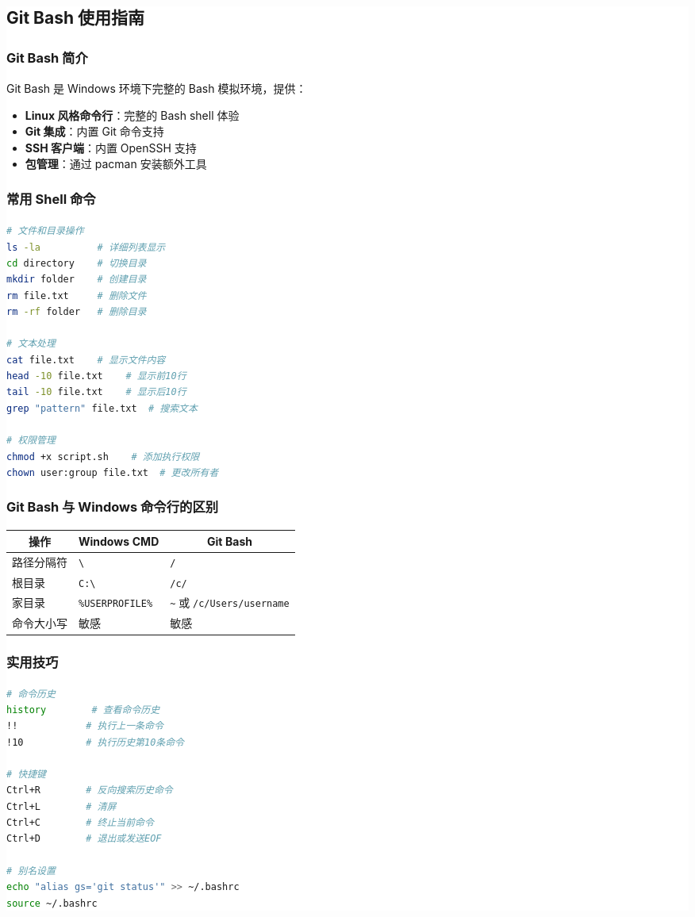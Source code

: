 ## Git Bash 使用指南

### Git Bash 简介

Git Bash 是 Windows 环境下完整的 Bash 模拟环境，提供：

- **Linux 风格命令行**：完整的 Bash shell 体验
- **Git 集成**：内置 Git 命令支持
- **SSH 客户端**：内置 OpenSSH 支持
- **包管理**：通过 pacman 安装额外工具

### 常用 Shell 命令

```bash
# 文件和目录操作
ls -la          # 详细列表显示
cd directory    # 切换目录
mkdir folder    # 创建目录
rm file.txt     # 删除文件
rm -rf folder   # 删除目录

# 文本处理
cat file.txt    # 显示文件内容
head -10 file.txt    # 显示前10行
tail -10 file.txt    # 显示后10行
grep "pattern" file.txt  # 搜索文本

# 权限管理
chmod +x script.sh    # 添加执行权限
chown user:group file.txt  # 更改所有者
```

### Git Bash 与 Windows 命令行的区别

| 操作       | Windows CMD     | Git Bash                   |
| ---------- | --------------- | -------------------------- |
| 路径分隔符 | `\`             | `/`                        |
| 根目录     | `C:\`           | `/c/`                      |
| 家目录     | `%USERPROFILE%` | `~` 或 `/c/Users/username` |
| 命令大小写 | 敏感            | 敏感                       |

### 实用技巧

```bash
# 命令历史
history        # 查看命令历史
!!            # 执行上一条命令
!10           # 执行历史第10条命令

# 快捷键
Ctrl+R        # 反向搜索历史命令
Ctrl+L        # 清屏
Ctrl+C        # 终止当前命令
Ctrl+D        # 退出或发送EOF

# 别名设置
echo "alias gs='git status'" >> ~/.bashrc
source ~/.bashrc
```
